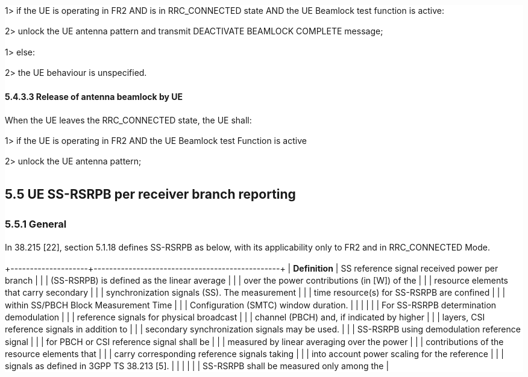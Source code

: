 1\> if the UE is operating in FR2 AND is in RRC\_CONNECTED state AND the
UE Beamlock test function is active:

2\> unlock the UE antenna pattern and transmit DEACTIVATE BEAMLOCK
COMPLETE message;

1\> else:

2\> the UE behaviour is unspecified.

#### 5.4.3.3 Release of antenna beamlock by UE

When the UE leaves the RRC\_CONNECTED state, the UE shall:

1\> if the UE is operating in FR2 AND the UE Beamlock test Function is
active

2\> unlock the UE antenna pattern;

5.5 UE SS-RSRPB per receiver branch reporting
---------------------------------------------

### 5.5.1 General

In 38.215 \[22\], section 5.1.18 defines SS-RSRPB as below, with its
applicability only to FR2 and in RRC\_CONNECTED Mode.

+--------------------+------------------------------------------------+
| **Definition**     | SS reference signal received power per branch  |
|                    | (SS-RSRPB) is defined as the linear average    |
|                    | over the power contributions (in \[W\]) of the |
|                    | resource elements that carry secondary         |
|                    | synchronization signals (SS). The measurement  |
|                    | time resource(s) for SS-RSRPB are confined     |
|                    | within SS/PBCH Block Measurement Time          |
|                    | Configuration (SMTC) window duration.          |
|                    |                                                |
|                    | For SS-RSRPB determination demodulation        |
|                    | reference signals for physical broadcast       |
|                    | channel (PBCH) and, if indicated by higher     |
|                    | layers, CSI reference signals in addition to   |
|                    | secondary synchronization signals may be used. |
|                    | SS-RSRPB using demodulation reference signal   |
|                    | for PBCH or CSI reference signal shall be      |
|                    | measured by linear averaging over the power    |
|                    | contributions of the resource elements that    |
|                    | carry corresponding reference signals taking   |
|                    | into account power scaling for the reference   |
|                    | signals as defined in 3GPP TS 38.213 \[5\].    |
|                    |                                                |
|                    | SS-RSRPB shall be measured only among the      |